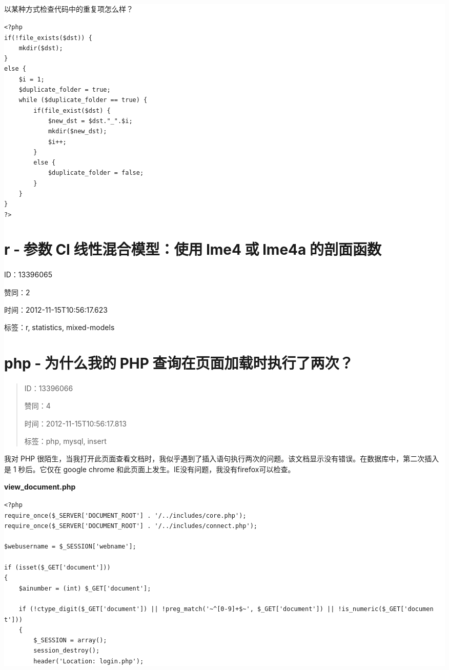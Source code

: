 以某种方式检查代码中的重复项怎么样？

```
<?php
if(!file_exists($dst)) {
    mkdir($dst);
}
else {
    $i = 1;
    $duplicate_folder = true;
    while ($duplicate_folder == true) {
        if(file_exist($dst) {
            $new_dst = $dst."_".$i;
            mkdir($new_dst);
            $i++;
        }
        else {
            $duplicate_folder = false;
        }
    }
}
?> 
```

# r - 参数 CI 线性混合模型：使用 lme4 或 lme4a 的剖面函数

ID：13396065

赞同：2

时间：2012-11-15T10:56:17.623

标签：r, statistics, mixed-models

# php - 为什么我的 PHP 查询在页面加载时执行了两次？

> ID：13396066
> 
> 赞同：4
> 
> 时间：2012-11-15T10:56:17.813
> 
> 标签：php, mysql, insert

我对 PHP 很陌生，当我打开此页面查看文档时，我似乎遇到了插入语句执行两次的问题。该文档显示没有错误。在数据库中，第二次插入是 1 秒后。它仅在 google chrome 和此页面上发生。IE没有问题，我没有firefox可以检查。

**view_document.php**

```
<?php
require_once($_SERVER['DOCUMENT_ROOT'] . '/../includes/core.php');
require_once($_SERVER['DOCUMENT_ROOT'] . '/../includes/connect.php');

$webusername = $_SESSION['webname'];

if (isset($_GET['document']))
{
    $ainumber = (int) $_GET['document'];

    if (!ctype_digit($_GET['document']) || !preg_match('~^[0-9]+$~', $_GET['document']) || !is_numeric($_GET['document']))
    {
        $_SESSION = array();
        session_destroy();
        header('Location: login.php');
```